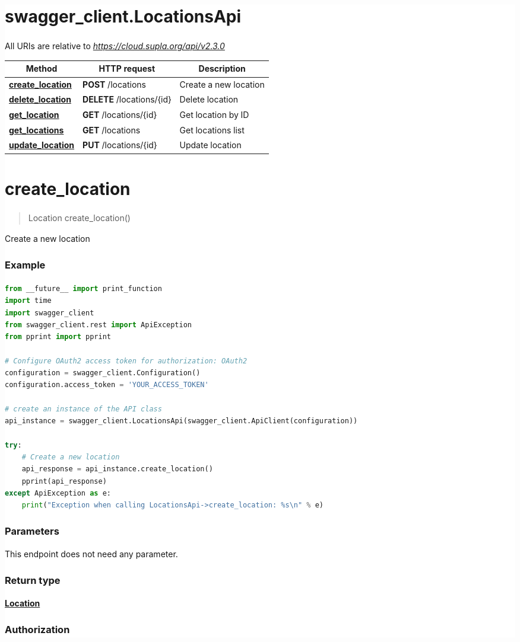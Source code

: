 # swagger_client.LocationsApi

All URIs are relative to *https://cloud.supla.org/api/v2.3.0*

Method | HTTP request | Description
------------- | ------------- | -------------
[**create_location**](LocationsApi.md#create_location) | **POST** /locations | Create a new location
[**delete_location**](LocationsApi.md#delete_location) | **DELETE** /locations/{id} | Delete location
[**get_location**](LocationsApi.md#get_location) | **GET** /locations/{id} | Get location by ID
[**get_locations**](LocationsApi.md#get_locations) | **GET** /locations | Get locations list
[**update_location**](LocationsApi.md#update_location) | **PUT** /locations/{id} | Update location

# **create_location**
> Location create_location()

Create a new location

### Example
```python
from __future__ import print_function
import time
import swagger_client
from swagger_client.rest import ApiException
from pprint import pprint

# Configure OAuth2 access token for authorization: OAuth2
configuration = swagger_client.Configuration()
configuration.access_token = 'YOUR_ACCESS_TOKEN'

# create an instance of the API class
api_instance = swagger_client.LocationsApi(swagger_client.ApiClient(configuration))

try:
    # Create a new location
    api_response = api_instance.create_location()
    pprint(api_response)
except ApiException as e:
    print("Exception when calling LocationsApi->create_location: %s\n" % e)
```

### Parameters
This endpoint does not need any parameter.

### Return type

[**Location**](Location.md)

### Authorization
